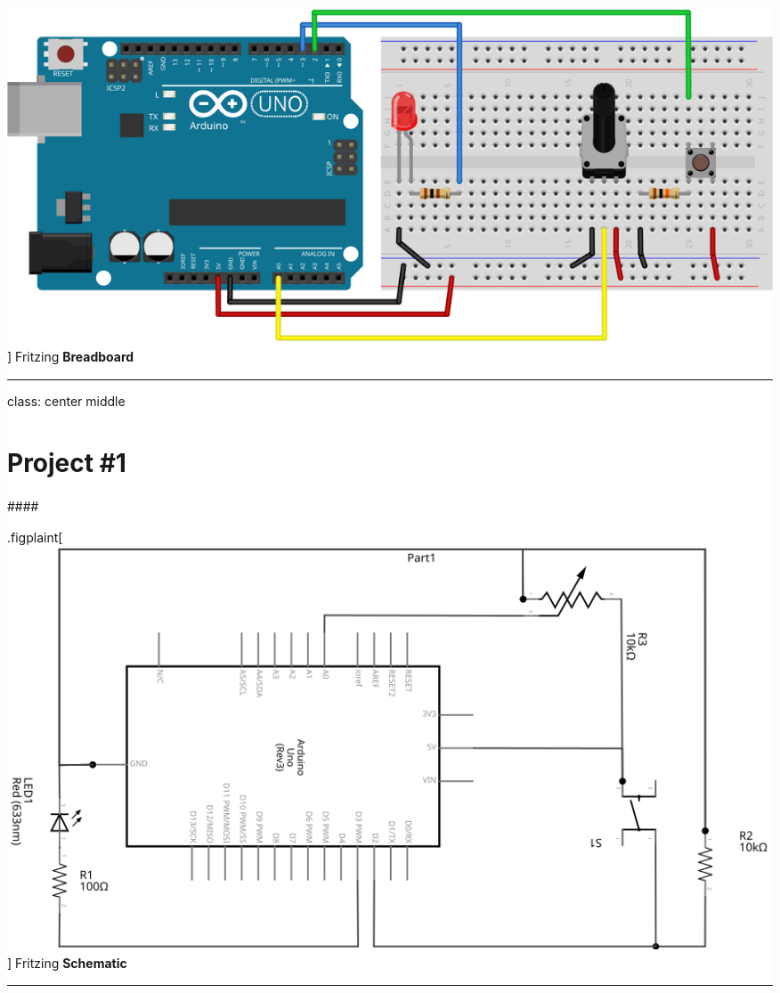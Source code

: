 ![](images/ar-project-01-bb.svg)
]
Fritzing **Breadboard**

---
class: center middle

# Project #1
####&nbsp;

.figplaint[
![](images/ar-project-01-schem.svg)
]
Fritzing **Schematic**

---